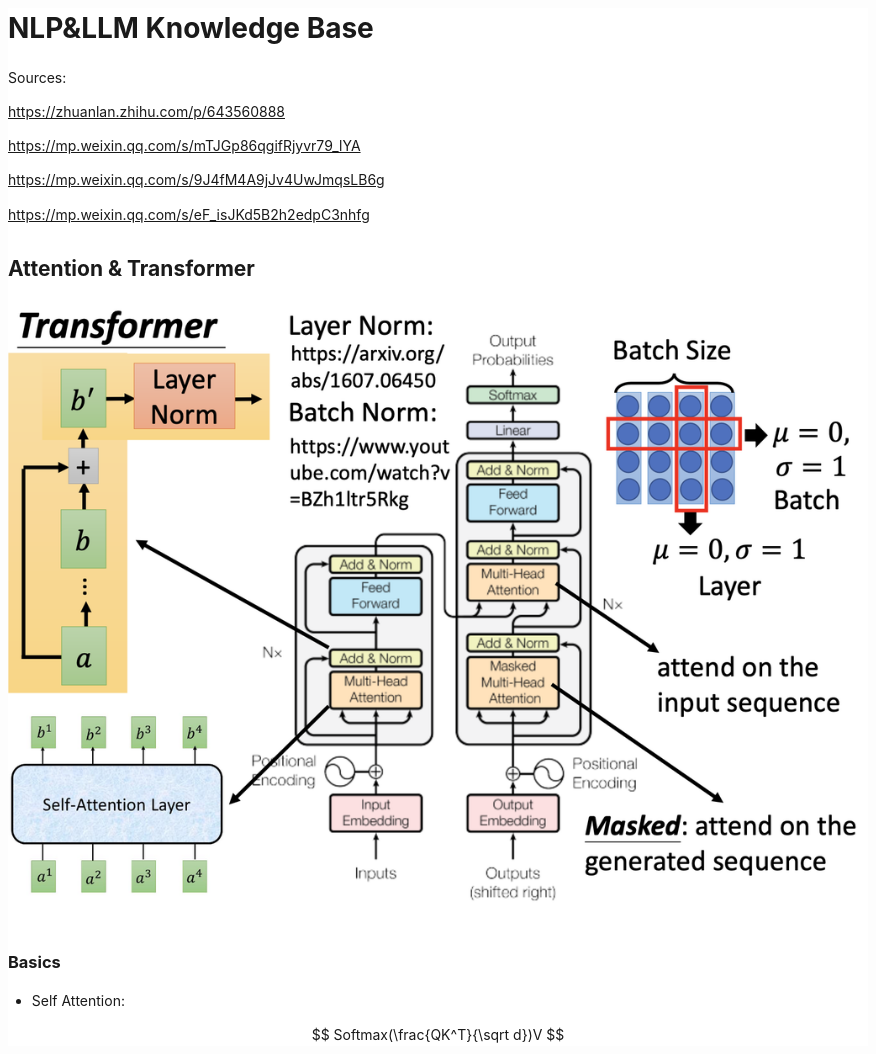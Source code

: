 # NLP&LLM Knowledge Base

Sources:

https://zhuanlan.zhihu.com/p/643560888

https://mp.weixin.qq.com/s/mTJGp86qgifRjyvr79_lYA

https://mp.weixin.qq.com/s/9J4fM4A9jJv4UwJmqsLB6g

https://mp.weixin.qq.com/s/eF_isJKd5B2h2edpC3nhfg

## Attention & Transformer

![](../img/Transformer.png)

### Basics

- Self Attention:

$$
Softmax(\frac{QK^T}{\sqrt d})V
$$
